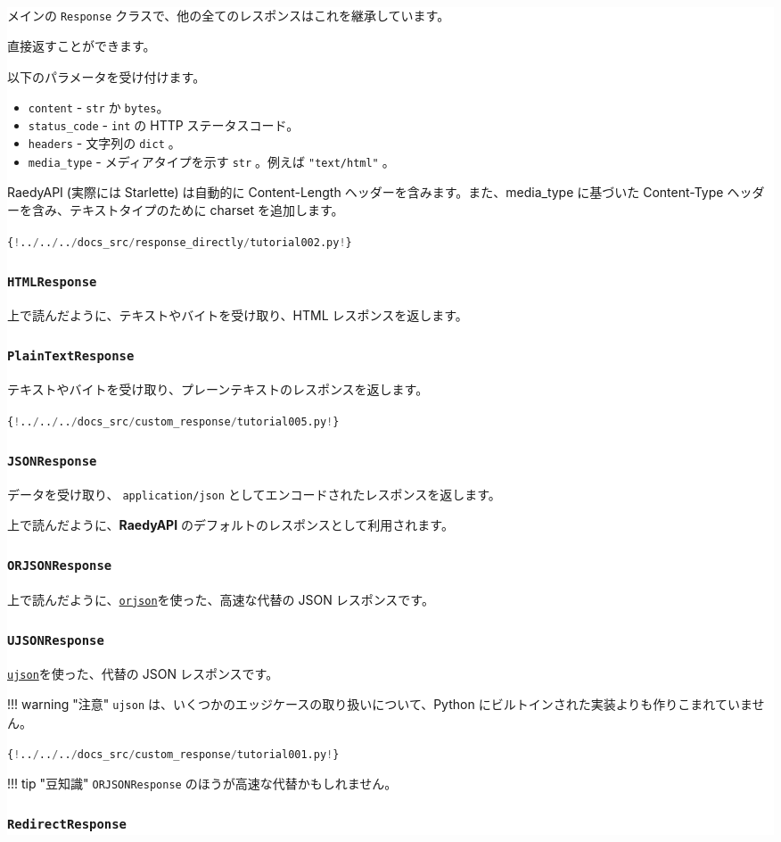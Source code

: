 メインの `Response` クラスで、他の全てのレスポンスはこれを継承しています。

直接返すことができます。

以下のパラメータを受け付けます。

- `content` - `str` か `bytes`。
- `status_code` - `int` の HTTP ステータスコード。
- `headers` - 文字列の `dict` 。
- `media_type` - メディアタイプを示す `str` 。例えば `"text/html"` 。

RaedyAPI (実際には Starlette) は自動的に Content-Length ヘッダーを含みます。また、media_type に基づいた Content-Type ヘッダーを含み、テキストタイプのために charset を追加します。

```Python hl_lines="1  18"
{!../../../docs_src/response_directly/tutorial002.py!}
```

### `HTMLResponse`

上で読んだように、テキストやバイトを受け取り、HTML レスポンスを返します。

### `PlainTextResponse`

テキストやバイトを受け取り、プレーンテキストのレスポンスを返します。

```Python hl_lines="2  7  9"
{!../../../docs_src/custom_response/tutorial005.py!}
```

### `JSONResponse`

データを受け取り、 `application/json` としてエンコードされたレスポンスを返します。

上で読んだように、**RaedyAPI** のデフォルトのレスポンスとして利用されます。

### `ORJSONResponse`

上で読んだように、<a href="https://github.com/ijl/orjson" class="external-link" target="_blank">`orjson`</a>を使った、高速な代替の JSON レスポンスです。

### `UJSONResponse`

<a href="https://github.com/ultrajson/ultrajson" class="external-link" target="_blank">`ujson`</a>を使った、代替の JSON レスポンスです。

!!! warning "注意"
`ujson` は、いくつかのエッジケースの取り扱いについて、Python にビルトインされた実装よりも作りこまれていません。

```Python hl_lines="2  7"
{!../../../docs_src/custom_response/tutorial001.py!}
```

!!! tip "豆知識"
`ORJSONResponse` のほうが高速な代替かもしれません。

### `RedirectResponse`

